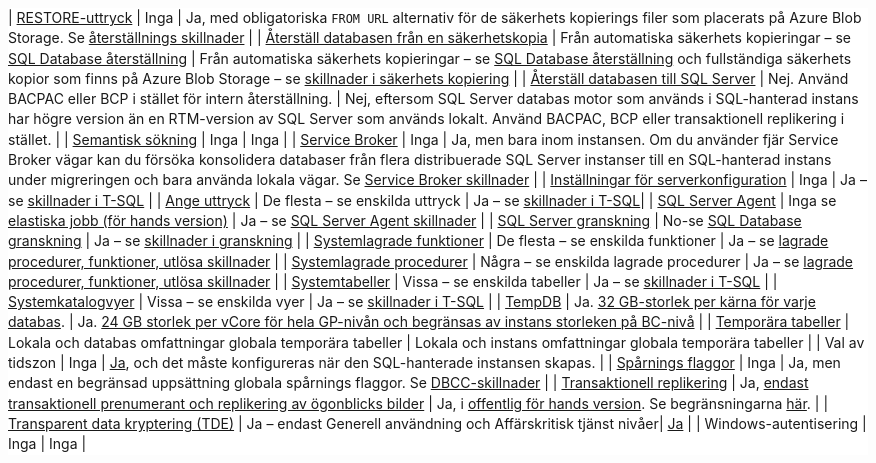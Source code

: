 | [RESTORE-uttryck](/sql/t-sql/statements/restore-statements-for-restoring-recovering-and-managing-backups-transact-sql) | Inga | Ja, med obligatoriska `FROM URL` alternativ för de säkerhets kopierings filer som placerats på Azure Blob Storage. Se [återställnings skillnader](../managed-instance/transact-sql-tsql-differences-sql-server.md#restore-statement) |
| [Återställ databasen från en säkerhetskopia](/sql/relational-databases/backup-restore/back-up-and-restore-of-sql-server-databases#restore-data-backups) | Från automatiska säkerhets kopieringar – se [SQL Database återställning](recovery-using-backups.md) | Från automatiska säkerhets kopieringar – se [SQL Database återställning](recovery-using-backups.md) och fullständiga säkerhets kopior som finns på Azure Blob Storage – se [skillnader i säkerhets kopiering](../managed-instance/transact-sql-tsql-differences-sql-server.md#backup) |
| [Återställ databasen till SQL Server](/sql/relational-databases/backup-restore/back-up-and-restore-of-sql-server-databases#restore-data-backups) | Nej. Använd BACPAC eller BCP i stället för intern återställning. | Nej, eftersom SQL Server databas motor som används i SQL-hanterad instans har högre version än en RTM-version av SQL Server som används lokalt. Använd BACPAC, BCP eller transaktionell replikering i stället. |
| [Semantisk sökning](/sql/relational-databases/search/semantic-search-sql-server) | Inga | Inga |
| [Service Broker](/sql/database-engine/configure-windows/sql-server-service-broker) | Inga | Ja, men bara inom instansen. Om du använder fjär Service Broker vägar kan du försöka konsolidera databaser från flera distribuerade SQL Server instanser till en SQL-hanterad instans under migreringen och bara använda lokala vägar. Se [Service Broker skillnader](../managed-instance/transact-sql-tsql-differences-sql-server.md#service-broker) |
| [Inställningar för serverkonfiguration](/sql/database-engine/configure-windows/server-configuration-options-sql-server) | Inga | Ja – se [skillnader i T-SQL](../managed-instance/transact-sql-tsql-differences-sql-server.md) |
| [Ange uttryck](/sql/t-sql/statements/set-statements-transact-sql) | De flesta – se enskilda uttryck | Ja – se [skillnader i T-SQL](../managed-instance/transact-sql-tsql-differences-sql-server.md)|
| [SQL Server Agent](/sql/ssms/agent/sql-server-agent) | Inga se [elastiska jobb (för hands version)](elastic-jobs-overview.md) | Ja – se [SQL Server Agent skillnader](../managed-instance/transact-sql-tsql-differences-sql-server.md#sql-server-agent) |
| [SQL Server granskning](/sql/relational-databases/security/auditing/sql-server-audit-database-engine) | No-se [SQL Database granskning](auditing-overview.md) | Ja – se [skillnader i granskning](../managed-instance/transact-sql-tsql-differences-sql-server.md#auditing) |
| [Systemlagrade funktioner](/sql/relational-databases/system-functions/system-functions-for-transact-sql) | De flesta – se enskilda funktioner | Ja – se [lagrade procedurer, funktioner, utlösa skillnader](../managed-instance/transact-sql-tsql-differences-sql-server.md#stored-procedures-functions-and-triggers) |
| [Systemlagrade procedurer](/sql/relational-databases/system-stored-procedures/system-stored-procedures-transact-sql) | Några – se enskilda lagrade procedurer | Ja – se [lagrade procedurer, funktioner, utlösa skillnader](../managed-instance/transact-sql-tsql-differences-sql-server.md#stored-procedures-functions-and-triggers) |
| [Systemtabeller](/sql/relational-databases/system-tables/system-tables-transact-sql) | Vissa – se enskilda tabeller | Ja – se [skillnader i T-SQL](../managed-instance/transact-sql-tsql-differences-sql-server.md) |
| [Systemkatalogvyer](/sql/relational-databases/system-catalog-views/catalog-views-transact-sql) | Vissa – se enskilda vyer | Ja – se [skillnader i T-SQL](../managed-instance/transact-sql-tsql-differences-sql-server.md) |
| [TempDB](/sql/relational-databases/databases/tempdb-database) | Ja. [32 GB-storlek per kärna för varje databas](resource-limits-vcore-single-databases.md). | Ja. [24 GB storlek per vCore för hela GP-nivån och begränsas av instans storleken på BC-nivå](../managed-instance/resource-limits.md#service-tier-characteristics)  |
| [Temporära tabeller](/sql/t-sql/statements/create-table-transact-sql#database-scoped-global-temporary-tables-azure-sql-database) | Lokala och databas omfattningar globala temporära tabeller | Lokala och instans omfattningar globala temporära tabeller |
| Val av tidszon | Inga | [Ja](../managed-instance/timezones-overview.md), och det måste konfigureras när den SQL-hanterade instansen skapas. |
| [Spårnings flaggor](/sql/t-sql/database-console-commands/dbcc-traceon-trace-flags-transact-sql) | Inga | Ja, men endast en begränsad uppsättning globala spårnings flaggor. Se [DBCC-skillnader](../managed-instance/transact-sql-tsql-differences-sql-server.md#dbcc) |
| [Transaktionell replikering](../managed-instance/replication-transactional-overview.md) | Ja, [endast transaktionell prenumerant och replikering av ögonblicks bilder](migrate-to-database-from-sql-server.md) | Ja, i [offentlig för hands version](/sql/relational-databases/replication/replication-with-sql-database-managed-instance). Se begränsningarna [här](../managed-instance/transact-sql-tsql-differences-sql-server.md#replication). |
| [Transparent data kryptering (TDE)](/sql/relational-databases/security/encryption/transparent-data-encryption-tde) | Ja – endast Generell användning och Affärskritisk tjänst nivåer| [Ja](transparent-data-encryption-tde-overview.md) |
| Windows-autentisering | Inga | Inga |